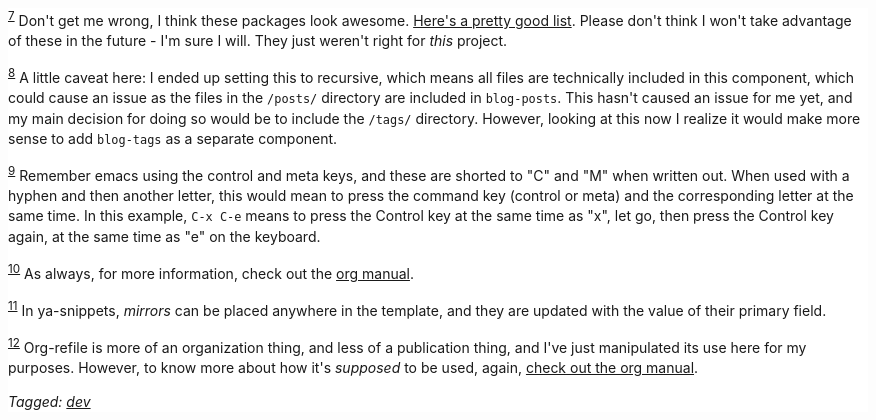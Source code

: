 <sup><a id="fn.7" href="#fnr.7">7</a></sup> Don't get me wrong, I think these packages look awesome. [Here's a pretty good list](https://orgmode.org/worg/org-blog-wiki.html). Please don't think I won't take advantage of these in the future - I'm sure I will. They just weren't right for *this* project.

<sup><a id="fn.8" href="#fnr.8">8</a></sup> A little caveat here: I ended up setting this to recursive, which means all files are technically included in this component, which could cause an issue as the files in the `/posts/` directory are included in `blog-posts`. This hasn't caused an issue for me yet, and my main decision for doing so would be to include the `/tags/` directory. However, looking at this now I realize it would make more sense to add `blog-tags` as a separate component.

<sup><a id="fn.9" href="#fnr.9">9</a></sup> Remember emacs using the control and meta keys, and these are shorted to "C" and "M" when written out. When used with a hyphen and then another letter, this would mean to press the command key (control or meta) and the corresponding letter at the same time. In this example, `C-x C-e` means to press the Control key at the same time as "x", let go, then press the Control key again, at the same time as "e" on the keyboard.

<sup><a id="fn.10" href="#fnr.10">10</a></sup> As always, for more information, check out the [org manual](https://orgmode.org/org.html#Export-Settings).

<sup><a id="fn.11" href="#fnr.11">11</a></sup> In ya-snippets, *mirrors* can be placed anywhere in the template, and they are updated with the value of their primary field.

<sup><a id="fn.12" href="#fnr.12">12</a></sup> Org-refile is more of an organization thing, and less of a publication thing, and I've just manipulated its use here for my purposes. However, to know more about how it's *supposed* to be used, again, [check out the org manual](https://orgmode.org/manual/Refile-and-Copy.html#Refile-and-copy).

*Tagged: [dev](../tags/dev.md)*

<script src="https://utteranc.es/client.js"
        repo="meganrenae21/Meg-in-Progress"
        issue-term="pathname"
        theme="github-light"
        crossorigin="anonymous"
        async>
</script>
